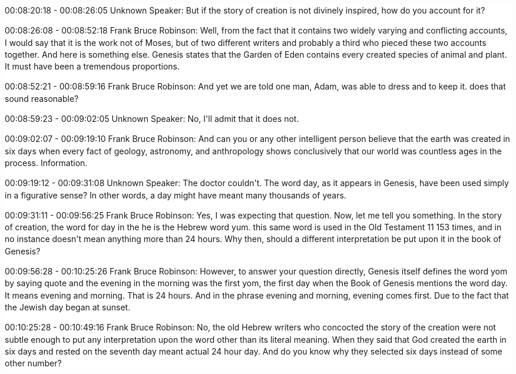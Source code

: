 
00:08:20:18 - 00:08:26:05
Unknown Speaker:
But if the story of creation is not divinely inspired, how do you account for it?


00:08:26:08 - 00:08:52:18
Frank Bruce Robinson:
Well, from the fact that it contains two widely varying and conflicting accounts, I would say that it is the work not of Moses, but of two different writers and probably a third who pieced these two accounts together. And here is something else. Genesis states that the Garden of Eden contains every created species of animal and plant. It must have been a tremendous proportions.


00:08:52:21 - 00:08:59:16
Frank Bruce Robinson:
And yet we are told one man, Adam, was able to dress and to keep it. does that sound reasonable?


00:08:59:23 - 00:09:02:05
Unknown Speaker:
No, I'll admit that it does not.


00:09:02:07 - 00:09:19:10
Frank Bruce Robinson:
And can you or any other intelligent person believe that the earth was created in six days when every fact of geology, astronomy, and anthropology shows conclusively that our world was countless ages in the process. Information.


00:09:19:12 - 00:09:31:08
Unknown Speaker:
The doctor couldn't. The word day, as it appears in Genesis, have been used simply in a figurative sense? In other words, a day might have meant many thousands of years.


00:09:31:11 - 00:09:56:25
Frank Bruce Robinson:
Yes, I was expecting that question. Now, let me tell you something. In the story of creation, the word for day in the he is the Hebrew word yum. this same word is used in the Old Testament 11 153 times, and in no instance doesn't mean anything more than 24 hours. Why then, should a different interpretation be put upon it in the book of Genesis?


00:09:56:28 - 00:10:25:26
Frank Bruce Robinson:
However, to answer your question directly, Genesis itself defines the word yom by saying quote and the evening in the morning was the first yom, the first day when the Book of Genesis mentions the word day. It means evening and morning. That is 24 hours. And in the phrase evening and morning, evening comes first. Due to the fact that the Jewish day began at sunset.


00:10:25:28 - 00:10:49:16
Frank Bruce Robinson:
No, the old Hebrew writers who concocted the story of the creation were not subtle enough to put any interpretation upon the word other than its literal meaning. When they said that God created the earth in six days and rested on the seventh day meant actual 24 hour day. And do you know why they selected six days instead of some other number?
